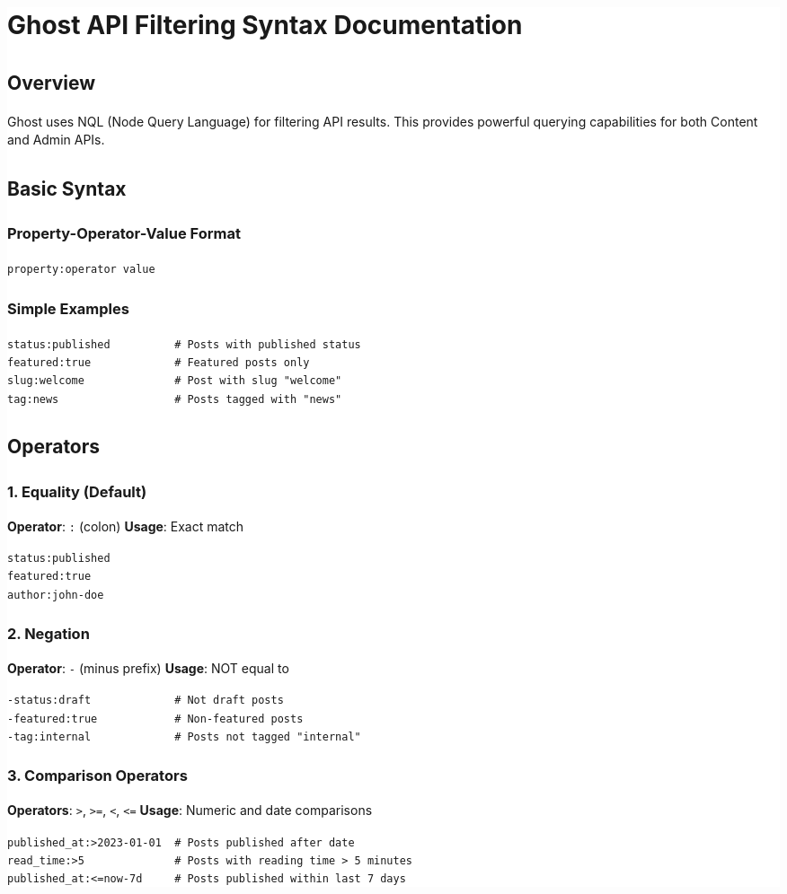 # Ghost API Filtering Syntax Documentation

## Overview
Ghost uses NQL (Node Query Language) for filtering API results. This provides powerful querying capabilities for both Content and Admin APIs.

## Basic Syntax

### Property-Operator-Value Format
```
property:operator value
```

### Simple Examples
```
status:published          # Posts with published status
featured:true             # Featured posts only
slug:welcome              # Post with slug "welcome"
tag:news                  # Posts tagged with "news"
```

## Operators

### 1. Equality (Default)
**Operator**: `:` (colon)
**Usage**: Exact match
```
status:published
featured:true
author:john-doe
```

### 2. Negation
**Operator**: `-` (minus prefix)
**Usage**: NOT equal to
```
-status:draft             # Not draft posts
-featured:true            # Non-featured posts
-tag:internal             # Posts not tagged "internal"
```

### 3. Comparison Operators
**Operators**: `>`, `>=`, `<`, `<=`
**Usage**: Numeric and date comparisons
```
published_at:>2023-01-01  # Posts published after date
read_time:>5              # Posts with reading time > 5 minutes
published_at:<=now-7d     # Posts published within last 7 days
```

